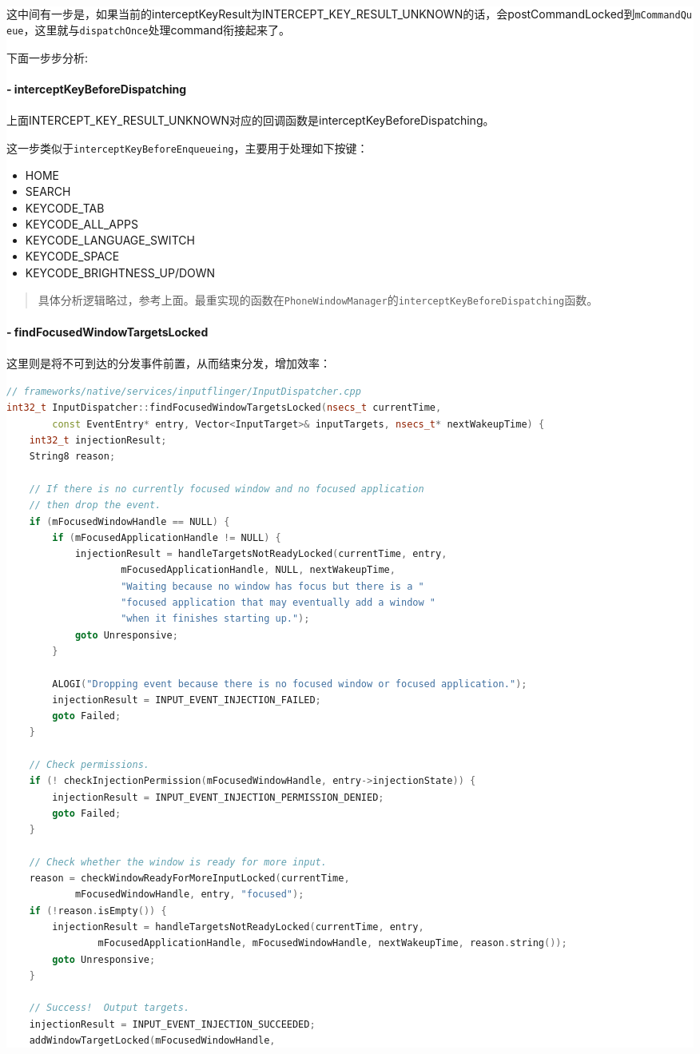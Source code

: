 这中间有一步是，如果当前的interceptKeyResult为INTERCEPT_KEY_RESULT_UNKNOWN的话，会postCommandLocked到`mCommandQueue`，这里就与`dispatchOnce`处理command衔接起来了。

下面一步步分析:

#### - interceptKeyBeforeDispatching

上面INTERCEPT_KEY_RESULT_UNKNOWN对应的回调函数是interceptKeyBeforeDispatching。

这一步类似于`interceptKeyBeforeEnqueueing`，主要用于处理如下按键：

- HOME
- SEARCH
- KEYCODE_TAB
- KEYCODE_ALL_APPS
- KEYCODE_LANGUAGE_SWITCH
- KEYCODE_SPACE
- KEYCODE_BRIGHTNESS_UP/DOWN

> 具体分析逻辑略过，参考上面。最重实现的函数在`PhoneWindowManager`的`interceptKeyBeforeDispatching`函数。

#### - findFocusedWindowTargetsLocked

这里则是将不可到达的分发事件前置，从而结束分发，增加效率：

```cpp
// frameworks/native/services/inputflinger/InputDispatcher.cpp
int32_t InputDispatcher::findFocusedWindowTargetsLocked(nsecs_t currentTime,
        const EventEntry* entry, Vector<InputTarget>& inputTargets, nsecs_t* nextWakeupTime) {
    int32_t injectionResult;
    String8 reason;

    // If there is no currently focused window and no focused application
    // then drop the event.
    if (mFocusedWindowHandle == NULL) {
        if (mFocusedApplicationHandle != NULL) {
            injectionResult = handleTargetsNotReadyLocked(currentTime, entry,
                    mFocusedApplicationHandle, NULL, nextWakeupTime,
                    "Waiting because no window has focus but there is a "
                    "focused application that may eventually add a window "
                    "when it finishes starting up.");
            goto Unresponsive;
        }

        ALOGI("Dropping event because there is no focused window or focused application.");
        injectionResult = INPUT_EVENT_INJECTION_FAILED;
        goto Failed;
    }

    // Check permissions.
    if (! checkInjectionPermission(mFocusedWindowHandle, entry->injectionState)) {
        injectionResult = INPUT_EVENT_INJECTION_PERMISSION_DENIED;
        goto Failed;
    }

    // Check whether the window is ready for more input.
    reason = checkWindowReadyForMoreInputLocked(currentTime,
            mFocusedWindowHandle, entry, "focused");
    if (!reason.isEmpty()) {
        injectionResult = handleTargetsNotReadyLocked(currentTime, entry,
                mFocusedApplicationHandle, mFocusedWindowHandle, nextWakeupTime, reason.string());
        goto Unresponsive;
    }

    // Success!  Output targets.
    injectionResult = INPUT_EVENT_INJECTION_SUCCEEDED;
    addWindowTargetLocked(mFocusedWindowHandle,
```